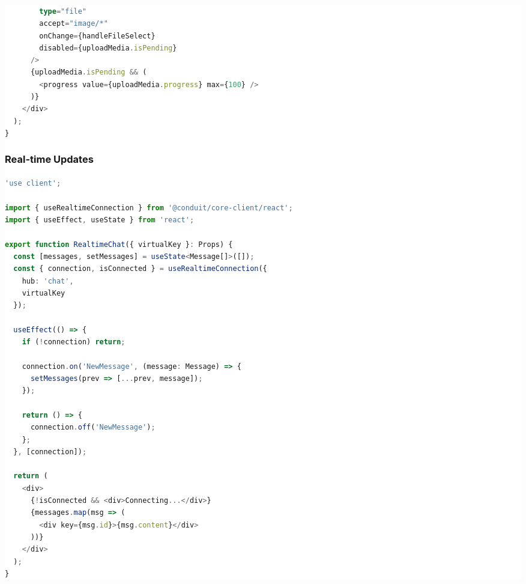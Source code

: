 ```typescript
        type="file"
        accept="image/*"
        onChange={handleFileSelect}
        disabled={uploadMedia.isPending}
      />
      {uploadMedia.isPending && (
        <progress value={uploadMedia.progress} max={100} />
      )}
    </div>
  );
}
```

### Real-time Updates

```typescript
'use client';

import { useRealtimeConnection } from '@conduit/core-client/react';
import { useEffect, useState } from 'react';

export function RealtimeChat({ virtualKey }: Props) {
  const [messages, setMessages] = useState<Message[]>([]);
  const { connection, isConnected } = useRealtimeConnection({
    hub: 'chat',
    virtualKey
  });
  
  useEffect(() => {
    if (!connection) return;
    
    connection.on('NewMessage', (message: Message) => {
      setMessages(prev => [...prev, message]);
    });
    
    return () => {
      connection.off('NewMessage');
    };
  }, [connection]);
  
  return (
    <div>
      {!isConnected && <div>Connecting...</div>}
      {messages.map(msg => (
        <div key={msg.id}>{msg.content}</div>
      ))}
    </div>
  );
}
```

